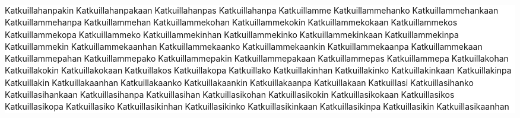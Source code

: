 Katkuillahanpakin
Katkuillahanpakaan
Katkuillahanpas
Katkuillahanpa
Katkuillamme
Katkuillammehanko
Katkuillammehankaan
Katkuillammehanpa
Katkuillammehan
Katkuillammekohan
Katkuillammekokin
Katkuillammekokaan
Katkuillammekos
Katkuillammekopa
Katkuillammeko
Katkuillammekinhan
Katkuillammekinko
Katkuillammekinkaan
Katkuillammekinpa
Katkuillammekin
Katkuillammekaanhan
Katkuillammekaanko
Katkuillammekaankin
Katkuillammekaanpa
Katkuillammekaan
Katkuillammepahan
Katkuillammepako
Katkuillammepakin
Katkuillammepakaan
Katkuillammepas
Katkuillammepa
Katkuillakohan
Katkuillakokin
Katkuillakokaan
Katkuillakos
Katkuillakopa
Katkuillako
Katkuillakinhan
Katkuillakinko
Katkuillakinkaan
Katkuillakinpa
Katkuillakin
Katkuillakaanhan
Katkuillakaanko
Katkuillakaankin
Katkuillakaanpa
Katkuillakaan
Katkuillasi
Katkuillasihanko
Katkuillasihankaan
Katkuillasihanpa
Katkuillasihan
Katkuillasikohan
Katkuillasikokin
Katkuillasikokaan
Katkuillasikos
Katkuillasikopa
Katkuillasiko
Katkuillasikinhan
Katkuillasikinko
Katkuillasikinkaan
Katkuillasikinpa
Katkuillasikin
Katkuillasikaanhan